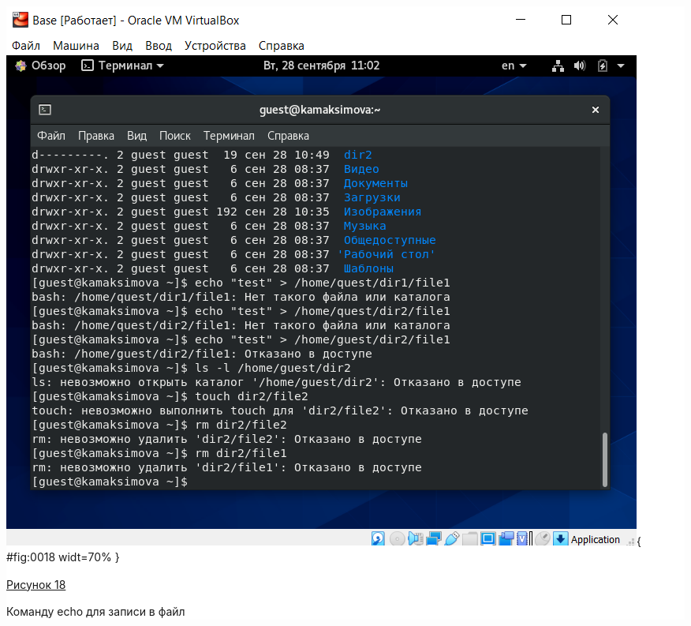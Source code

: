 ![Рис 18.RM](image/Pic18.png){ #fig:0018 widt=70% } 

[Рисунок 18](image/Pic18.png)

Команду echo для записи в файл
